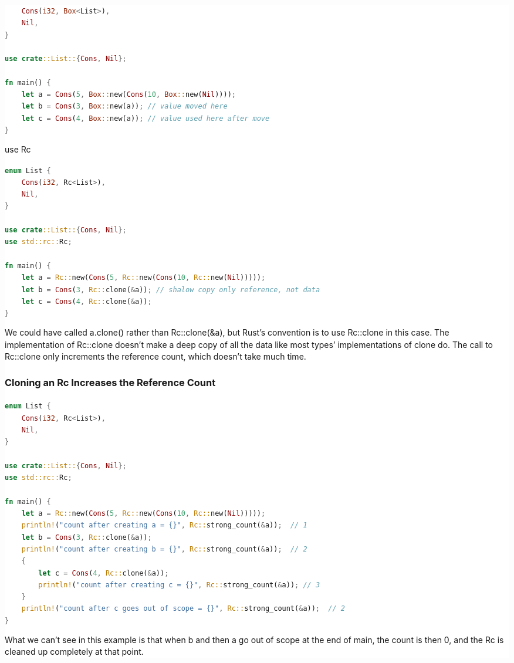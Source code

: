 ```rust
    Cons(i32, Box<List>),
    Nil,
}

use crate::List::{Cons, Nil};

fn main() {
    let a = Cons(5, Box::new(Cons(10, Box::new(Nil))));
    let b = Cons(3, Box::new(a)); // value moved here
    let c = Cons(4, Box::new(a)); // value used here after move
}
```
use Rc
```rust
enum List {
    Cons(i32, Rc<List>),
    Nil,
}

use crate::List::{Cons, Nil};
use std::rc::Rc;

fn main() {
    let a = Rc::new(Cons(5, Rc::new(Cons(10, Rc::new(Nil)))));
    let b = Cons(3, Rc::clone(&a)); // shalow copy only reference, not data
    let c = Cons(4, Rc::clone(&a));
}
```


We could have called a.clone() rather than Rc::clone(&a), but Rust’s convention is to use Rc::clone in this case. The implementation of Rc::clone doesn’t make a deep copy of all the data like most types’ implementations of clone do. The call to Rc::clone only increments the reference count, which doesn’t take much time.

### Cloning an Rc<T> Increases the Reference Count
```rust
enum List {
    Cons(i32, Rc<List>),
    Nil,
}

use crate::List::{Cons, Nil};
use std::rc::Rc;

fn main() {
    let a = Rc::new(Cons(5, Rc::new(Cons(10, Rc::new(Nil)))));
    println!("count after creating a = {}", Rc::strong_count(&a));  // 1
    let b = Cons(3, Rc::clone(&a));
    println!("count after creating b = {}", Rc::strong_count(&a));  // 2
    {
        let c = Cons(4, Rc::clone(&a));
        println!("count after creating c = {}", Rc::strong_count(&a)); // 3
    }
    println!("count after c goes out of scope = {}", Rc::strong_count(&a));  // 2
}
```
What we can’t see in this example is that when b and then a go out of scope at the end of main, the count is then 0, and the Rc<List> is cleaned up completely at that point.
